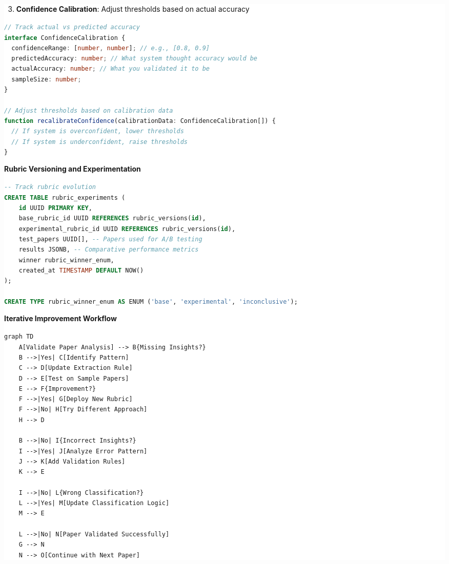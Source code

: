 3. **Confidence Calibration**: Adjust thresholds based on actual accuracy
```typescript
// Track actual vs predicted accuracy
interface ConfidenceCalibration {
  confidenceRange: [number, number]; // e.g., [0.8, 0.9]
  predictedAccuracy: number; // What system thought accuracy would be
  actualAccuracy: number; // What you validated it to be
  sampleSize: number;
}

// Adjust thresholds based on calibration data
function recalibrateConfidence(calibrationData: ConfidenceCalibration[]) {
  // If system is overconfident, lower thresholds
  // If system is underconfident, raise thresholds
}
```

**Rubric Versioning and Experimentation**
```sql
-- Track rubric evolution
CREATE TABLE rubric_experiments (
    id UUID PRIMARY KEY,
    base_rubric_id UUID REFERENCES rubric_versions(id),
    experimental_rubric_id UUID REFERENCES rubric_versions(id),
    test_papers UUID[], -- Papers used for A/B testing
    results JSONB, -- Comparative performance metrics
    winner rubric_winner_enum,
    created_at TIMESTAMP DEFAULT NOW()
);

CREATE TYPE rubric_winner_enum AS ENUM ('base', 'experimental', 'inconclusive');
```

**Iterative Improvement Workflow**
```mermaid
graph TD
    A[Validate Paper Analysis] --> B{Missing Insights?}
    B -->|Yes| C[Identify Pattern]
    C --> D[Update Extraction Rule]
    D --> E[Test on Sample Papers]
    E --> F{Improvement?}
    F -->|Yes| G[Deploy New Rubric]
    F -->|No| H[Try Different Approach]
    H --> D
    
    B -->|No| I{Incorrect Insights?}
    I -->|Yes| J[Analyze Error Pattern]
    J --> K[Add Validation Rules]
    K --> E
    
    I -->|No| L{Wrong Classification?}
    L -->|Yes| M[Update Classification Logic]
    M --> E
    
    L -->|No| N[Paper Validated Successfully]
    G --> N
    N --> O[Continue with Next Paper]
```
